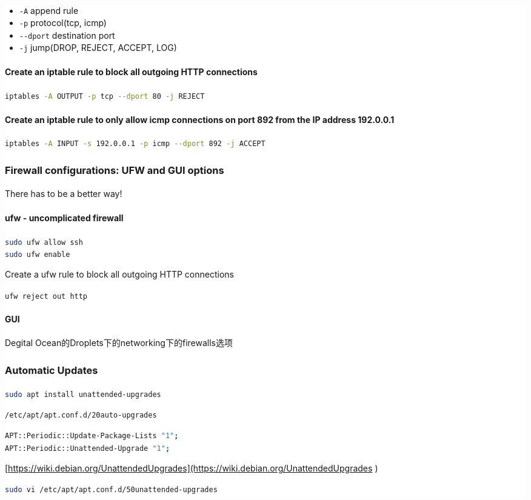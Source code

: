 + `-A` append rule
+ `-p` protocol(tcp, icmp)
+ `--dport` destination port
+ `-j` jump(DROP, REJECT, ACCEPT, LOG)

#### Create an iptable rule to block all outgoing HTTP connections

```bash
iptables -A OUTPUT -p tcp --dport 80 -j REJECT
```

#### Create an iptable rule to only allow icmp connections on port 892 from the IP address 192.0.0.1

```bash
iptables -A INPUT -s 192.0.0.1 -p icmp --dport 892 -j ACCEPT
```

### Firewall configurations: UFW and GUI options

There has to be a better way!

#### ufw - uncomplicated firewall

```bash
sudo ufw allow ssh
sudo ufw enable
```

Create a ufw rule to block all outgoing HTTP connections

```bash
ufw reject out http
```

#### GUI

Degital Ocean的Droplets下的networking下的firewalls选项

### Automatic Updates

```bash
sudo apt install unattended-upgrades
```

`/etc/apt/apt.conf.d/20auto-upgrades`

```bash
APT::Periodic::Update-Package-Lists "1";
APT::Periodic::Unattended-Upgrade "1";
```

[https://wiki.debian.org/UnattendedUpgrades](https://wiki.debian.org/UnattendedUpgrades
)

```bash
sudo vi /etc/apt/apt.conf.d/50unattended-upgrades
```

